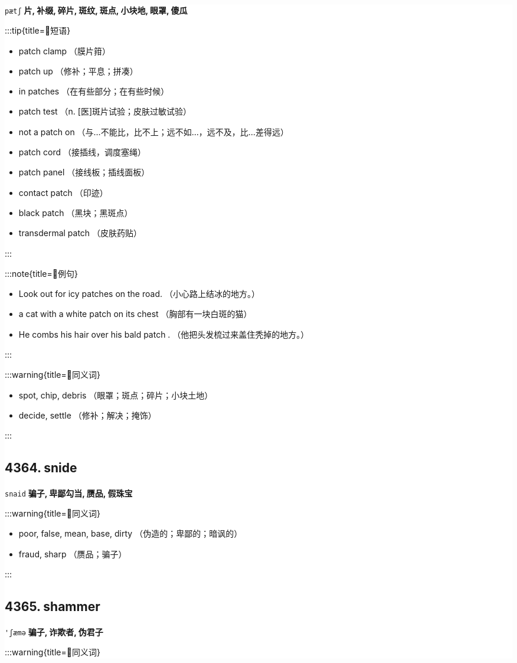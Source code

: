 `pætʃ`  **片, 补缀, 碎片, 斑纹, 斑点, 小块地, 眼罩, 傻瓜**

:::tip{title=🤩短语}

- patch clamp （膜片箝）

- patch up （修补；平息；拼凑）

- in patches （在有些部分；在有些时候）

- patch test （n. [医]斑片试验；皮肤过敏试验）

- not a patch on （与…不能比，比不上；远不如…，远不及，比…差得远）

- patch cord （接插线，调度塞绳）

- patch panel （接线板；插线面板）

- contact patch （印迹）

- black patch （黑块；黑斑点）

- transdermal patch （皮肤药贴）

:::

:::note{title=🎤例句}

- Look out for icy patches on the road. （小心路上结冰的地方。）

- a cat with a white patch on its chest （胸部有一块白斑的猫）

- He combs his hair over his bald patch . （他把头发梳过来盖住秃掉的地方。）

:::

:::warning{title=🤔同义词}

- spot, chip, debris （眼罩；斑点；碎片；小块土地）

- decide, settle （修补；解决；掩饰）

:::


## 4364. snide

`snaid`  **骗子, 卑鄙勾当, 赝品, 假珠宝**

:::warning{title=🤔同义词}

- poor, false, mean, base, dirty （伪造的；卑鄙的；暗讽的）

- fraud, sharp （赝品；骗子）

:::


## 4365. shammer

`'ʃæmə`  **骗子, 诈欺者, 伪君子**

:::warning{title=🤔同义词}
